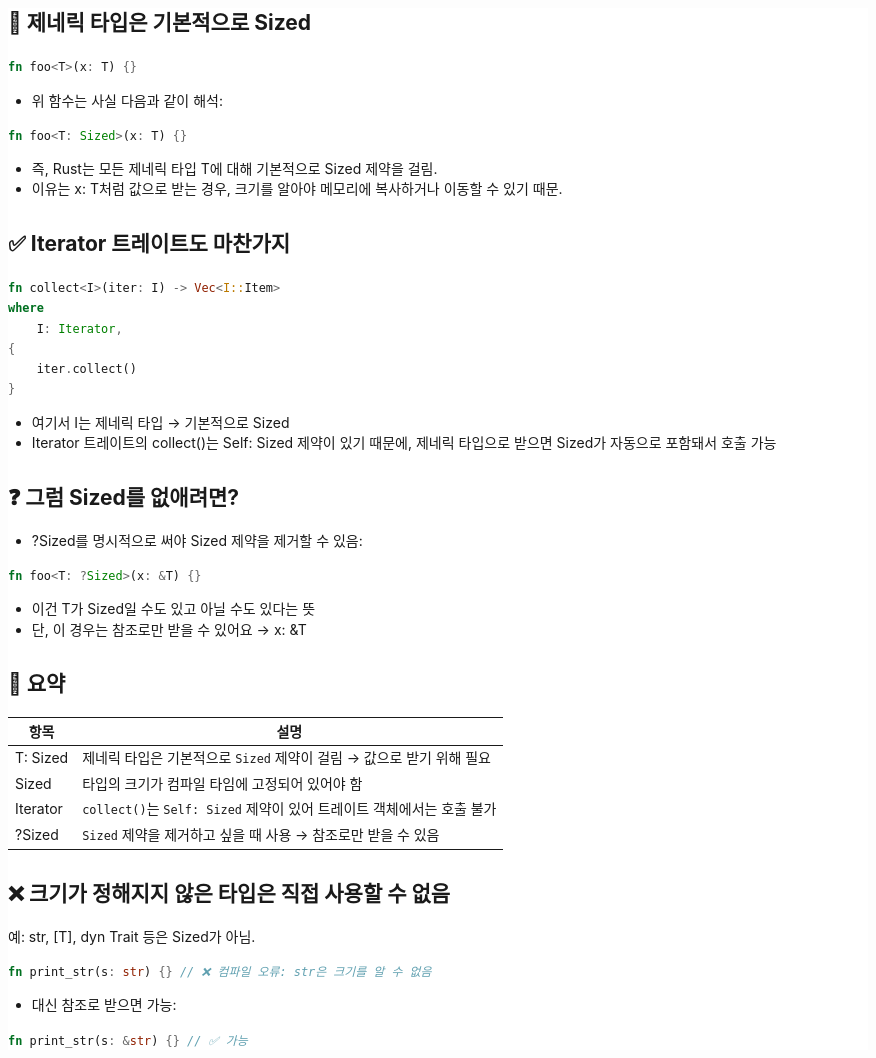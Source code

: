 ## 🧩 제네릭 타입은 기본적으로 Sized
```rust
fn foo<T>(x: T) {}
```

- 위 함수는 사실 다음과 같이 해석:
```rust
fn foo<T: Sized>(x: T) {}
```
- 즉, Rust는 모든 제네릭 타입 T에 대해 기본적으로 Sized 제약을 걸림.
- 이유는 x: T처럼 값으로 받는 경우, 크기를 알아야 메모리에 복사하거나 이동할 수 있기 때문.

## ✅ Iterator 트레이트도 마찬가지
```rust
fn collect<I>(iter: I) -> Vec<I::Item>
where
    I: Iterator,
{
    iter.collect()
}
```
- 여기서 I는 제네릭 타입 → 기본적으로 Sized
- Iterator 트레이트의 collect()는 Self: Sized 제약이 있기 때문에, 제네릭 타입으로 받으면 Sized가 자동으로 포함돼서 호출 가능

## ❓ 그럼 Sized를 없애려면?
- ?Sized를 명시적으로 써야 Sized 제약을 제거할 수 있음:
```rust
fn foo<T: ?Sized>(x: &T) {}
```
- 이건 T가 Sized일 수도 있고 아닐 수도 있다는 뜻
- 단, 이 경우는 참조로만 받을 수 있어요 → x: &T

## 📌 요약
| 항목         | 설명                                                                 |
|--------------|----------------------------------------------------------------------|
| T: Sized     | 제네릭 타입은 기본적으로 `Sized` 제약이 걸림 → 값으로 받기 위해 필요     |
| Sized        | 타입의 크기가 컴파일 타임에 고정되어 있어야 함                          |
| Iterator     | `collect()`는 `Self: Sized` 제약이 있어 트레이트 객체에서는 호출 불가     |
| ?Sized       | `Sized` 제약을 제거하고 싶을 때 사용 → 참조로만 받을 수 있음              |

## ❌ 크기가 정해지지 않은 타입은 직접 사용할 수 없음
예: str, [T], dyn Trait 등은 Sized가 아님.
```rust
fn print_str(s: str) {} // ❌ 컴파일 오류: str은 크기를 알 수 없음
```

- 대신 참조로 받으면 가능:
```rust
fn print_str(s: &str) {} // ✅ 가능
```
